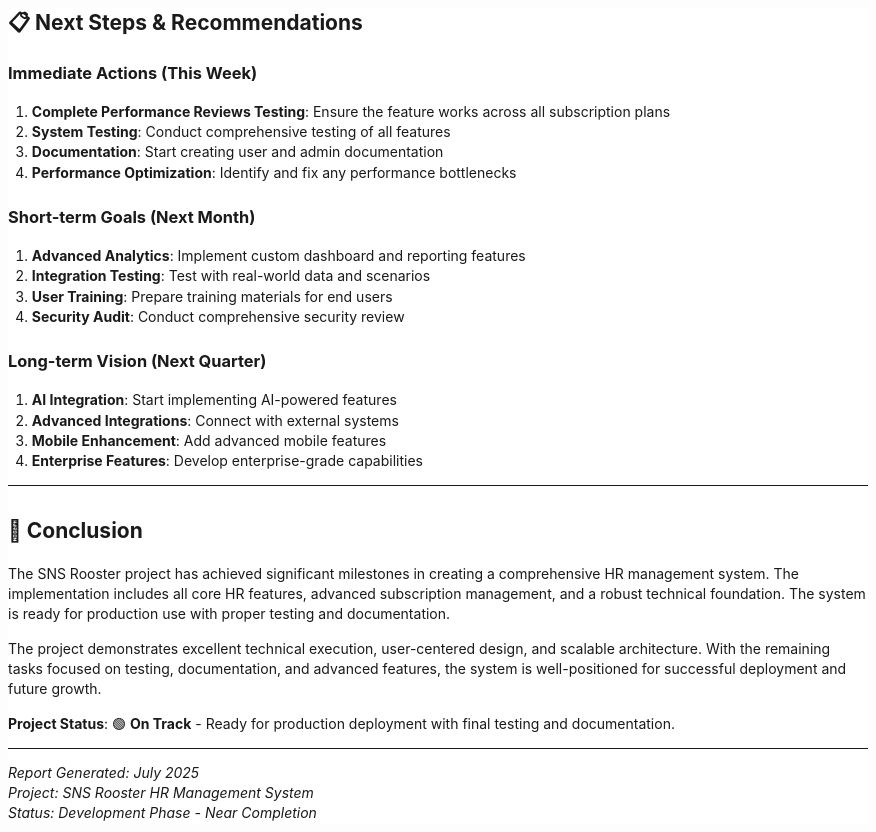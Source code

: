
## 📋 **Next Steps & Recommendations**

### Immediate Actions (This Week)
1. **Complete Performance Reviews Testing**: Ensure the feature works across all subscription plans
2. **System Testing**: Conduct comprehensive testing of all features
3. **Documentation**: Start creating user and admin documentation
4. **Performance Optimization**: Identify and fix any performance bottlenecks

### Short-term Goals (Next Month)
1. **Advanced Analytics**: Implement custom dashboard and reporting features
2. **Integration Testing**: Test with real-world data and scenarios
3. **User Training**: Prepare training materials for end users
4. **Security Audit**: Conduct comprehensive security review

### Long-term Vision (Next Quarter)
1. **AI Integration**: Start implementing AI-powered features
2. **Advanced Integrations**: Connect with external systems
3. **Mobile Enhancement**: Add advanced mobile features
4. **Enterprise Features**: Develop enterprise-grade capabilities

---

## 🎉 **Conclusion**

The SNS Rooster project has achieved significant milestones in creating a comprehensive HR management system. The implementation includes all core HR features, advanced subscription management, and a robust technical foundation. The system is ready for production use with proper testing and documentation.

The project demonstrates excellent technical execution, user-centered design, and scalable architecture. With the remaining tasks focused on testing, documentation, and advanced features, the system is well-positioned for successful deployment and future growth.

**Project Status**: 🟢 **On Track** - Ready for production deployment with final testing and documentation.

---

*Report Generated: July 2025*  
*Project: SNS Rooster HR Management System*  
*Status: Development Phase - Near Completion* 